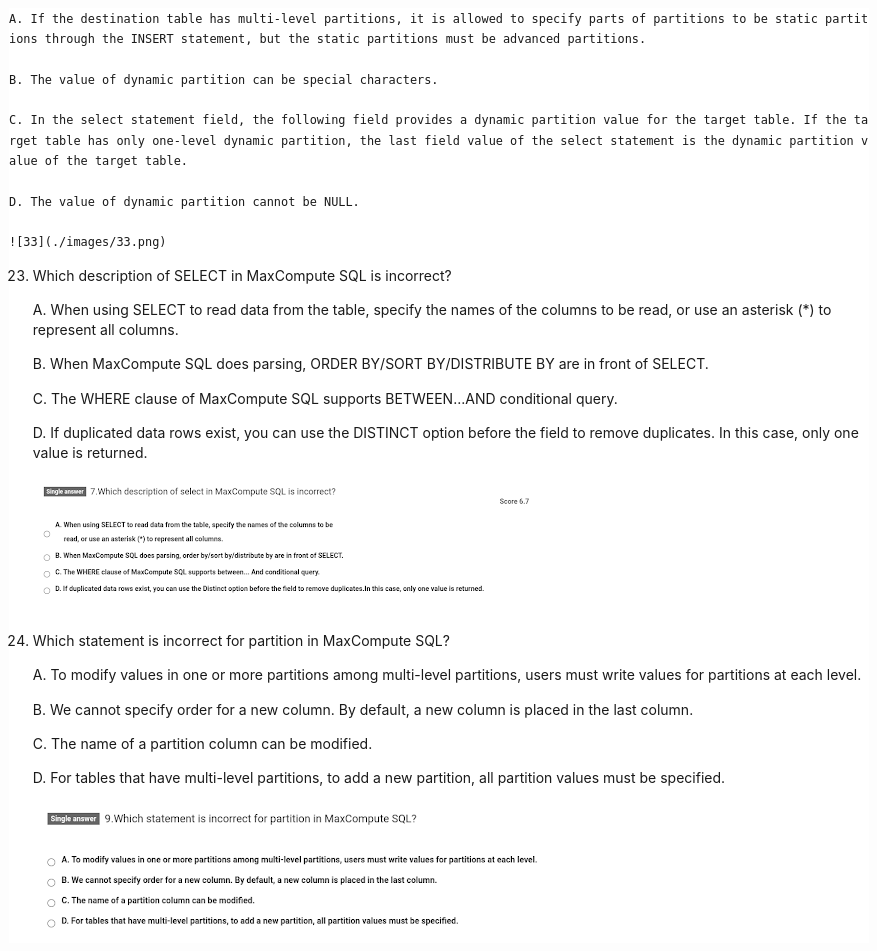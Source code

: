 	A. If the destination table has multi-level partitions, it is allowed to specify parts of partitions to be static partitions through the INSERT statement, but the static partitions must be advanced partitions.
	
	B. The value of dynamic partition can be special characters.
	
	C. In the select statement field, the following field provides a dynamic partition value for the target table. If the target table has only one-level dynamic partition, the last field value of the select statement is the dynamic partition value of the target table. 
	
	D. The value of dynamic partition cannot be NULL.
	
	![33](./images/33.png)

23. Which description of SELECT in MaxCompute SQL is incorrect?

	A. When using SELECT to read data from the table, specify the names of the columns to be read, or use an asterisk (\*) to represent all columns. 
	
	B. When MaxCompute SQL does parsing, ORDER BY/SORT BY/DISTRIBUTE BY are in front of SELECT.
	
	C. The WHERE clause of MaxCompute SQL supports BETWEEN...AND conditional query.
	
	D. If duplicated data rows exist, you can use the DISTINCT option before the field to remove duplicates. In this case, only one value is returned.
	
	![34](./images/34.png)

24. Which statement is incorrect for partition in MaxCompute SQL?

	A. To modify values in one or more partitions among multi-level partitions, users must write values for partitions at each level.
	
	B. We cannot specify order for a new column. By default, a new column is placed in the last column.
	
	C. The name of a partition column can be modified.
	
	D. For tables that have multi-level partitions, to add a new partition, all partition values must be specified.
	
	![35](./images/35.png)
